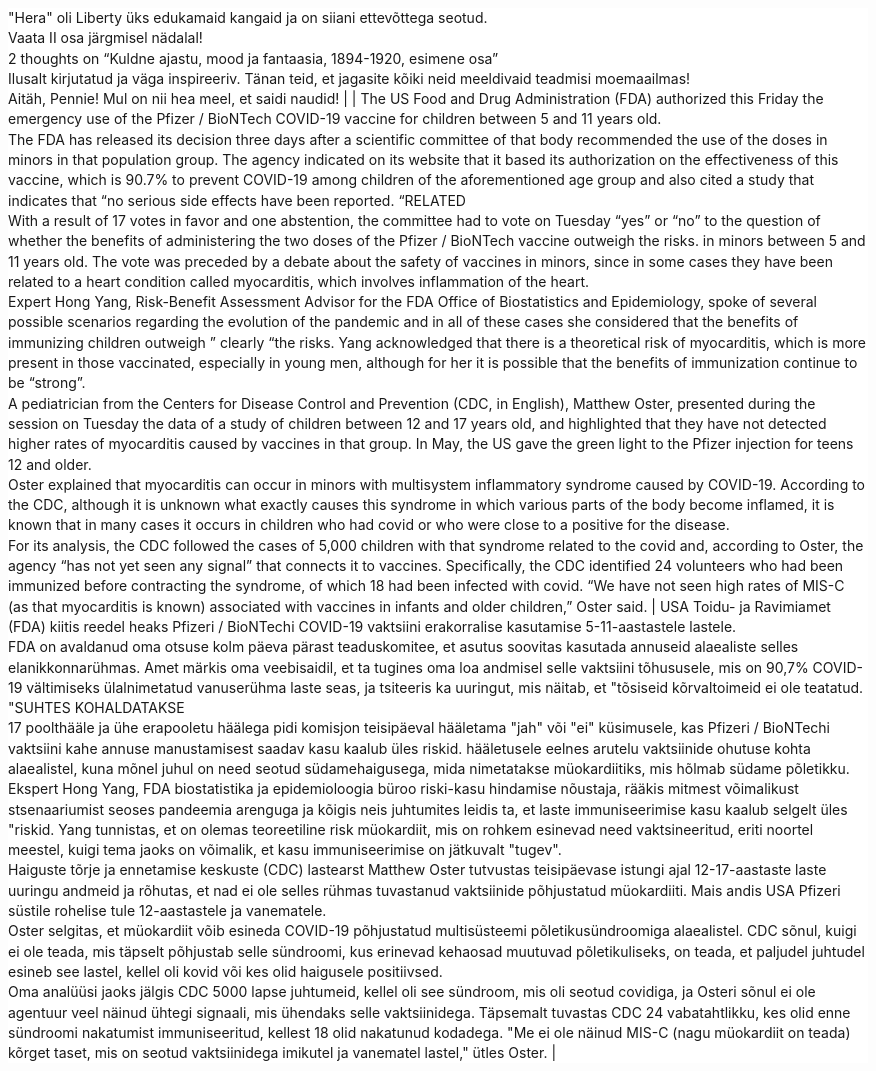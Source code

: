 "Hera" oli Liberty üks edukamaid kangaid ja on siiani ettevõttega seotud.<br/>Vaata II osa järgmisel nädalal!<br/>2 thoughts on “Kuldne ajastu, mood ja fantaasia, 1894-1920, esimene osa”<br/>Ilusalt kirjutatud ja väga inspireeriv. Tänan teid, et jagasite kõiki neid meeldivaid teadmisi moemaailmas!<br/>Aitäh, Pennie! Mul on nii hea meel, et saidi naudid! |
| The US Food and Drug Administration (FDA) authorized this Friday the emergency use of the Pfizer / BioNTech COVID-19 vaccine for children between 5 and 11 years old.<br/>The FDA has released its decision three days after a scientific committee of that body recommended the use of the doses in minors in that population group. The agency indicated on its website that it based its authorization on the effectiveness of this vaccine, which is 90.7% to prevent COVID-19 among children of the aforementioned age group and also cited a study that indicates that “no serious side effects have been reported. “RELATED<br/>With a result of 17 votes in favor and one abstention, the committee had to vote on Tuesday “yes” or “no” to the question of whether the benefits of administering the two doses of the Pfizer / BioNTech vaccine outweigh the risks. in minors between 5 and 11 years old. The vote was preceded by a debate about the safety of vaccines in minors, since in some cases they have been related to a heart condition called myocarditis, which involves inflammation of the heart.<br/>Expert Hong Yang, Risk-Benefit Assessment Advisor for the FDA Office of Biostatistics and Epidemiology, spoke of several possible scenarios regarding the evolution of the pandemic and in all of these cases she considered that the benefits of immunizing children outweigh ” clearly “the risks. Yang acknowledged that there is a theoretical risk of myocarditis, which is more present in those vaccinated, especially in young men, although for her it is possible that the benefits of immunization continue to be “strong”.<br/>A pediatrician from the Centers for Disease Control and Prevention (CDC, in English), Matthew Oster, presented during the session on Tuesday the data of a study of children between 12 and 17 years old, and highlighted that they have not detected higher rates of myocarditis caused by vaccines in that group. In May, the US gave the green light to the Pfizer injection for teens 12 and older.<br/>Oster explained that myocarditis can occur in minors with multisystem inflammatory syndrome caused by COVID-19. According to the CDC, although it is unknown what exactly causes this syndrome in which various parts of the body become inflamed, it is known that in many cases it occurs in children who had covid or who were close to a positive for the disease.<br/>For its analysis, the CDC followed the cases of 5,000 children with that syndrome related to the covid and, according to Oster, the agency “has not yet seen any signal” that connects it to vaccines. Specifically, the CDC identified 24 volunteers who had been immunized before contracting the syndrome, of which 18 had been infected with covid. “We have not seen high rates of MIS-C (as that myocarditis is known) associated with vaccines in infants and older children,” Oster said. | USA Toidu- ja Ravimiamet (FDA) kiitis reedel heaks Pfizeri / BioNTechi COVID-19 vaktsiini erakorralise kasutamise 5-11-aastastele lastele.<br/>FDA on avaldanud oma otsuse kolm päeva pärast teaduskomitee, et asutus soovitas kasutada annuseid alaealiste selles elanikkonnarühmas. Amet märkis oma veebisaidil, et ta tugines oma loa andmisel selle vaktsiini tõhususele, mis on 90,7% COVID-19 vältimiseks ülalnimetatud vanuserühma laste seas, ja tsiteeris ka uuringut, mis näitab, et "tõsiseid kõrvaltoimeid ei ole teatatud. "SUHTES KOHALDATAKSE<br/>17 poolthääle ja ühe erapooletu häälega pidi komisjon teisipäeval hääletama "jah" või "ei" küsimusele, kas Pfizeri / BioNTechi vaktsiini kahe annuse manustamisest saadav kasu kaalub üles riskid. hääletusele eelnes arutelu vaktsiinide ohutuse kohta alaealistel, kuna mõnel juhul on need seotud südamehaigusega, mida nimetatakse müokardiitiks, mis hõlmab südame põletikku.<br/>Ekspert Hong Yang, FDA biostatistika ja epidemioloogia büroo riski-kasu hindamise nõustaja, rääkis mitmest võimalikust stsenaariumist seoses pandeemia arenguga ja kõigis neis juhtumites leidis ta, et laste immuniseerimise kasu kaalub selgelt üles "riskid. Yang tunnistas, et on olemas teoreetiline risk müokardiit, mis on rohkem esinevad need vaktsineeritud, eriti noortel meestel, kuigi tema jaoks on võimalik, et kasu immuniseerimise on jätkuvalt "tugev".<br/>Haiguste tõrje ja ennetamise keskuste (CDC) lastearst Matthew Oster tutvustas teisipäevase istungi ajal 12-17-aastaste laste uuringu andmeid ja rõhutas, et nad ei ole selles rühmas tuvastanud vaktsiinide põhjustatud müokardiiti. Mais andis USA Pfizeri süstile rohelise tule 12-aastastele ja vanematele.<br/>Oster selgitas, et müokardiit võib esineda COVID-19 põhjustatud multisüsteemi põletikusündroomiga alaealistel. CDC sõnul, kuigi ei ole teada, mis täpselt põhjustab selle sündroomi, kus erinevad kehaosad muutuvad põletikuliseks, on teada, et paljudel juhtudel esineb see lastel, kellel oli kovid või kes olid haigusele positiivsed.<br/>Oma analüüsi jaoks jälgis CDC 5000 lapse juhtumeid, kellel oli see sündroom, mis oli seotud covidiga, ja Osteri sõnul ei ole agentuur veel näinud ühtegi signaali, mis ühendaks selle vaktsiinidega. Täpsemalt tuvastas CDC 24 vabatahtlikku, kes olid enne sündroomi nakatumist immuniseeritud, kellest 18 olid nakatunud kodadega. "Me ei ole näinud MIS-C (nagu müokardiit on teada) kõrget taset, mis on seotud vaktsiinidega imikutel ja vanematel lastel," ütles Oster. |